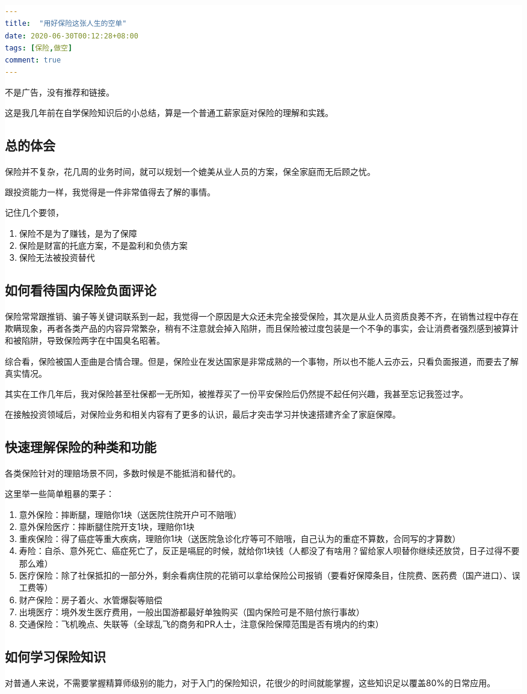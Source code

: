 ```yaml
---
title:  "用好保险这张人生的空单"
date: 2020-06-30T00:12:28+08:00
tags: [保险,做空]
comment: true
---
```


不是广告，没有推荐和链接。

这是我几年前在自学保险知识后的小总结，算是一个普通工薪家庭对保险的理解和实践。

## 总的体会

保险并不复杂，花几周的业务时间，就可以规划一个媲美从业人员的方案，保全家庭而无后顾之忧。

跟投资能力一样，我觉得是一件非常值得去了解的事情。

记住几个要领，

1. 保险不是为了赚钱，是为了保障
2. 保险是财富的托底方案，不是盈利和负债方案
3. 保险无法被投资替代

## 如何看待国内保险负面评论

保险常常跟推销、骗子等关键词联系到一起，我觉得一个原因是大众还未完全接受保险，其次是从业人员资质良莠不齐，在销售过程中存在欺瞒现象，再者各类产品的内容异常繁杂，稍有不注意就会掉入陷阱，而且保险被过度包装是一个不争的事实，会让消费者强烈感到被算计和被陷阱，导致保险两字在中国臭名昭著。

综合看，保险被国人歪曲是合情合理。但是，保险业在发达国家是非常成熟的一个事物，所以也不能人云亦云，只看负面报道，而要去了解真实情况。

其实在工作几年后，我对保险甚至社保都一无所知，被推荐买了一份平安保险后仍然提不起任何兴趣，我甚至忘记我签过字。

在接触投资领域后，对保险业务和相关内容有了更多的认识，最后才突击学习并快速搭建齐全了家庭保障。


## 快速理解保险的种类和功能

各类保险针对的理赔场景不同，多数时候是不能抵消和替代的。

这里举一些简单粗暴的栗子：

1. 意外保险：摔断腿，理赔你1块（送医院住院开户可不赔哦）
1. 意外保险医疗：摔断腿住院开支1块，理赔你1块
1. 重疾保险：得了癌症等重大疾病，理赔你1块（送医院急诊化疗等可不赔哦，自己认为的重症不算数，合同写的才算数）
1. 寿险：自杀、意外死亡、癌症死亡了，反正是嗝屁的时候，就给你1块钱（人都没了有啥用？留给家人呗替你继续还放贷，日子过得不要那么难）
1. 医疗保险：除了社保抵扣的一部分外，剩余看病住院的花销可以拿给保险公司报销（要看好保障条目，住院费、医药费（国产进口）、误工费等）
1. 财产保险：房子着火、水管爆裂等赔偿
1. 出境医疗：境外发生医疗费用，一般出国游都最好单独购买（国内保险可是不赔付旅行事故）
1. 交通保险：飞机晚点、失联等（全球乱飞的商务和PR人士，注意保险保障范围是否有境内的约束）

## 如何学习保险知识

对普通人来说，不需要掌握精算师级别的能力，对于入门的保险知识，花很少的时间就能掌握，这些知识足以覆盖80%的日常应用。
